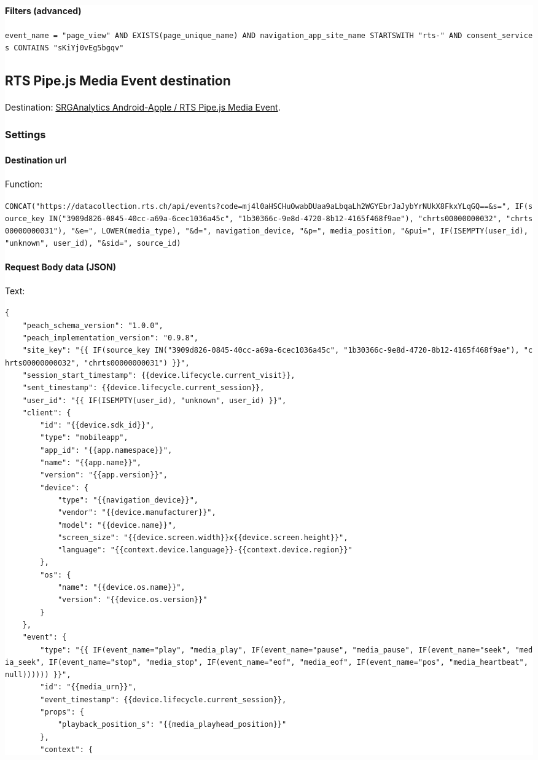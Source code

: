 #### Filters (advanced)

```
event_name = "page_view" AND EXISTS(page_unique_name) AND navigation_app_site_name STARTSWITH "rts-" AND consent_services CONTAINS "sKiYj0vEg5bgqv"
```

## RTS Pipe.js Media Event destination

Destination: [SRGAnalytics Android-Apple / RTS Pipe.js Media Event](https://app.commandersact.com/en/3666/destinations/110/settings).

### Settings

#### Destination url

Function:
```
CONCAT("https://datacollection.rts.ch/api/events?code=mj4l0aHSCHuOwabDUaa9aLbqaLh2WGYEbrJaJybYrNUkX8FkxYLqGQ==&s=", IF(source_key IN("3909d826-0845-40cc-a69a-6cec1036a45c", "1b30366c-9e8d-4720-8b12-4165f468f9ae"), "chrts00000000032", "chrts00000000031"), "&e=", LOWER(media_type), "&d=", navigation_device, "&p=", media_position, "&pui=", IF(ISEMPTY(user_id), "unknown", user_id), "&sid=", source_id) 
```

#### Request Body data (JSON)

Text:

```
{
    "peach_schema_version": "1.0.0",
    "peach_implementation_version": "0.9.8",
    "site_key": "{{ IF(source_key IN("3909d826-0845-40cc-a69a-6cec1036a45c", "1b30366c-9e8d-4720-8b12-4165f468f9ae"), "chrts00000000032", "chrts00000000031") }}",
    "session_start_timestamp": {{device.lifecycle.current_visit}},
    "sent_timestamp": {{device.lifecycle.current_session}},
    "user_id": "{{ IF(ISEMPTY(user_id), "unknown", user_id) }}",
    "client": {
        "id": "{{device.sdk_id}}",
        "type": "mobileapp",
        "app_id": "{{app.namespace}}",
        "name": "{{app.name}}",
        "version": "{{app.version}}",
        "device": {
            "type": "{{navigation_device}}",
            "vendor": "{{device.manufacturer}}",
            "model": "{{device.name}}",
            "screen_size": "{{device.screen.width}}x{{device.screen.height}}",
            "language": "{{context.device.language}}-{{context.device.region}}"
        },
        "os": {
            "name": "{{device.os.name}}",
            "version": "{{device.os.version}}"
        }
    },
    "event": {
        "type": "{{ IF(event_name="play", "media_play", IF(event_name="pause", "media_pause", IF(event_name="seek", "media_seek", IF(event_name="stop", "media_stop", IF(event_name="eof", "media_eof", IF(event_name="pos", "media_heartbeat", null)))))) }}",
        "id": "{{media_urn}}",
        "event_timestamp": {{device.lifecycle.current_session}},
        "props": {
            "playback_position_s": "{{media_playhead_position}}"
        },
        "context": {
```